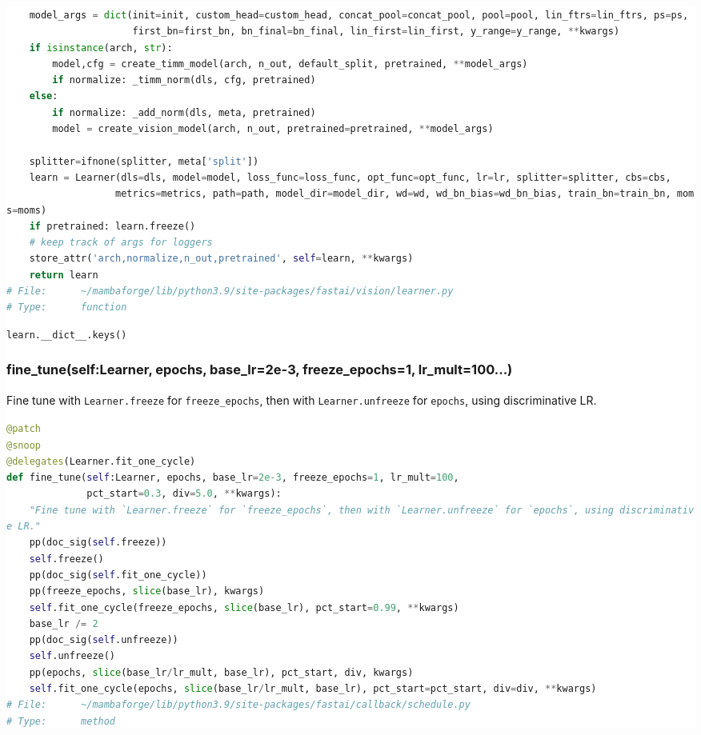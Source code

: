 ```python
    model_args = dict(init=init, custom_head=custom_head, concat_pool=concat_pool, pool=pool, lin_ftrs=lin_ftrs, ps=ps,
                      first_bn=first_bn, bn_final=bn_final, lin_first=lin_first, y_range=y_range, **kwargs)
    if isinstance(arch, str):
        model,cfg = create_timm_model(arch, n_out, default_split, pretrained, **model_args)
        if normalize: _timm_norm(dls, cfg, pretrained)
    else:
        if normalize: _add_norm(dls, meta, pretrained)
        model = create_vision_model(arch, n_out, pretrained=pretrained, **model_args)
    
    splitter=ifnone(splitter, meta['split'])
    learn = Learner(dls=dls, model=model, loss_func=loss_func, opt_func=opt_func, lr=lr, splitter=splitter, cbs=cbs,
                   metrics=metrics, path=path, model_dir=model_dir, wd=wd, wd_bn_bias=wd_bn_bias, train_bn=train_bn, moms=moms)
    if pretrained: learn.freeze()
    # keep track of args for loggers
    store_attr('arch,normalize,n_out,pretrained', self=learn, **kwargs)
    return learn
# File:      ~/mambaforge/lib/python3.9/site-packages/fastai/vision/learner.py
# Type:      function
```

```python
learn.__dict__.keys()
```

### fine_tune(self:Learner, epochs, base_lr=2e-3, freeze_epochs=1, lr_mult=100...)
Fine tune with `Learner.freeze` for `freeze_epochs`, then with `Learner.unfreeze` for `epochs`, using discriminative LR.

```python
@patch
@snoop
@delegates(Learner.fit_one_cycle)
def fine_tune(self:Learner, epochs, base_lr=2e-3, freeze_epochs=1, lr_mult=100,
              pct_start=0.3, div=5.0, **kwargs):
    "Fine tune with `Learner.freeze` for `freeze_epochs`, then with `Learner.unfreeze` for `epochs`, using discriminative LR."
    pp(doc_sig(self.freeze))
    self.freeze()
    pp(doc_sig(self.fit_one_cycle))
    pp(freeze_epochs, slice(base_lr), kwargs)
    self.fit_one_cycle(freeze_epochs, slice(base_lr), pct_start=0.99, **kwargs)
    base_lr /= 2
    pp(doc_sig(self.unfreeze))
    self.unfreeze()
    pp(epochs, slice(base_lr/lr_mult, base_lr), pct_start, div, kwargs)
    self.fit_one_cycle(epochs, slice(base_lr/lr_mult, base_lr), pct_start=pct_start, div=div, **kwargs)
# File:      ~/mambaforge/lib/python3.9/site-packages/fastai/callback/schedule.py
# Type:      method
```
